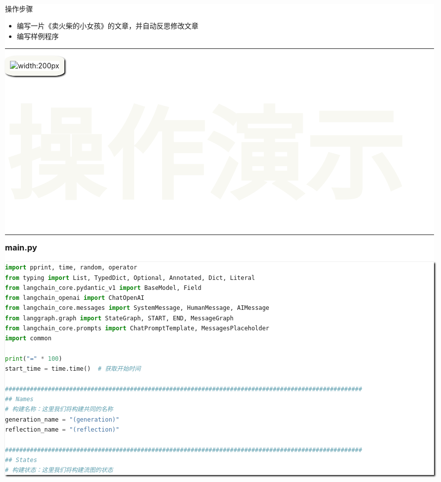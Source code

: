 操作步骤

+ 编写一片《卖火柴的小女孩》的文章，并自动反思修改文章
+ 编写样例程序

---
<style scoped>
  section {
    align-items: center;
    justify-content: center;
  }
  h1 {
    color: #f8f8f2;
    font-size: 200px;
    margin: 0;
  }
  img {
    border: 10px solid #f8f8f2;
    border-radius: 20%;
    margin: 0;
    box-shadow: 2px 2px 3px black;
  }
</style>

![width:200px](../images/step-by-step-operation.webp)

# 操作演示

---
<style scoped>
  h3 {
    margin-top: 0;
  }
  pre {
    box-shadow: 2px 2px 3px black;
  }
</style>
### main.py

```python
import pprint, time, random, operator
from typing import List, TypedDict, Optional, Annotated, Dict, Literal
from langchain_core.pydantic_v1 import BaseModel, Field
from langchain_openai import ChatOpenAI
from langchain_core.messages import SystemMessage, HumanMessage, AIMessage
from langgraph.graph import StateGraph, START, END, MessageGraph
from langchain_core.prompts import ChatPromptTemplate, MessagesPlaceholder
import common

print("=" * 100)
start_time = time.time()  # 获取开始时间

####################################################################################################
## Names
# 构建名称：这里我们将构建共同的名称
generation_name = "(generation)"
reflection_name = "(reflection)"

####################################################################################################
## States
# 构建状态：这里我们将构建流图的状态
```